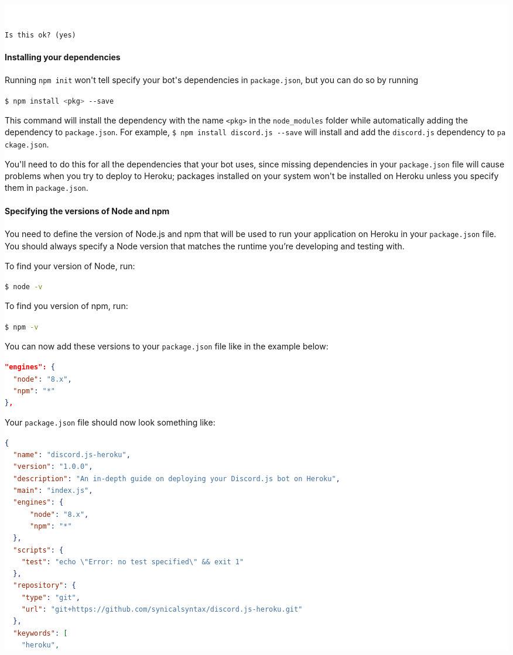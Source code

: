 ```


Is this ok? (yes)
```

#### Installing your dependencies

Running `npm init` won't tell specify your bot's dependencies in `package.json`,
but you can do so by running

```sh
$ npm install <pkg> --save
```

This command will install the dependency with the name `<pkg>` in the
`node_modules` folder while automatically adding the dependency to
`package.json`. For example, `$ npm install discord.js --save` will install and
add the `discord.js` dependency to `package.json`.

You'll need to do this for all the dependencies that your bot uses, since
missing dependencies in your `package.json` file will cause problems when you
try to deploy to Heroku; packages installed on your system won't be installed on
Heroku unless you specify them in `package.json`.

#### Specifying the versions of Node and npm

You need to define the version of Node.js and npm that will be used to run your
application on Heroku in your `package.json` file. You should always specify a
Node version that matches the runtime you’re developing and testing with.

To find your version of Node, run:
```sh
$ node -v
```

To find you version of npm, run:
```sh
$ npm -v
```

You can now add these versions to your `package.json` file like in the example below:

```json
"engines": {
  "node": "8.x",
  "npm": "*"
},
```

Your `package.json` file should now look something like:

```json
{
  "name": "discord.js-heroku",
  "version": "1.0.0",
  "description": "An in-depth guide on deploying your Discord.js bot on Heroku",
  "main": "index.js",
  "engines": {
      "node": "8.x",
      "npm": "*"
  },
  "scripts": {
    "test": "echo \"Error: no test specified\" && exit 1"
  },
  "repository": {
    "type": "git",
    "url": "git+https://github.com/synicalsyntax/discord.js-heroku.git"
  },
  "keywords": [
    "heroku",
```